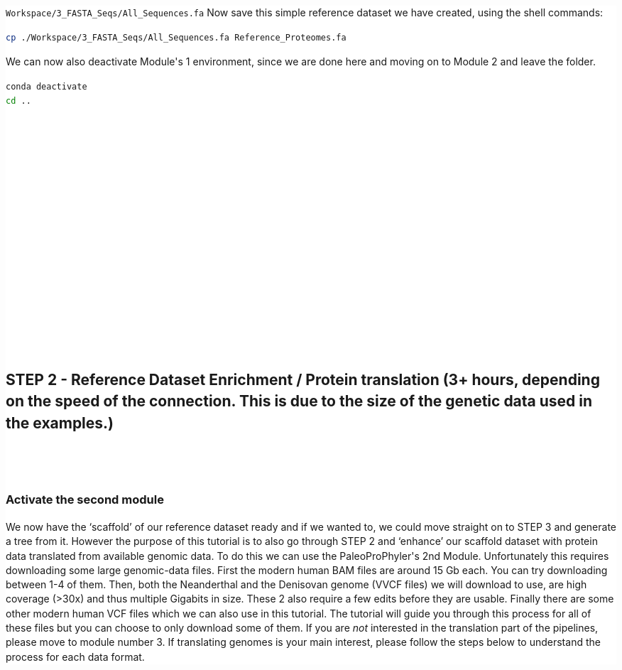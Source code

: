 ```Workspace/3_FASTA_Seqs/All_Sequences.fa```
Now save this simple reference dataset we have created, using the shell commands:

```bash
cp ./Workspace/3_FASTA_Seqs/All_Sequences.fa Reference_Proteomes.fa
```  
We can now also deactivate Module's 1 environment, since we are done here and moving on to Module 2 and leave the folder.

```bash
conda deactivate
cd ..
```

<br/><br/>
<br/><br/>
<br/><br/>
<br/><br/>
<br/><br/>
<br/><br/>
<br/><br/>
<br/><br/>





















## STEP 2 - Reference Dataset Enrichment / Protein translation (3+ hours, depending on the speed of the connection. This is due to the size of the genetic data used in the examples.)

<br/><br/> 

### Activate the second module

We now have the ‘scaffold’ of our reference dataset ready and if we wanted to, we could move straight on to STEP 3 and generate a tree from it. However the purpose of this tutorial is to also go through STEP 2 and ‘enhance’ our scaffold dataset with protein data translated from available genomic data. To do this we can use the PaleoProPhyler's 2nd Module. Unfortunately this requires downloading some large genomic-data files. First the modern human BAM files are around 15 Gb each. You can try downloading between 1-4 of them. Then, both the Neanderthal and the Denisovan genome (VVCF files) we will download to use, are high coverage (>30x) and thus multiple Gigabits in size. These 2 also require a few edits before they are usable. Finally there are some other modern human VCF files which we can also use in this tutorial. The tutorial will guide you through this process for all of these files but you can choose to only download some of them. If you are _not_ interested in the translation part of the pipelines, please move to module number 3. If translating genomes is your main interest, please follow the steps below to understand the process for each data format.
